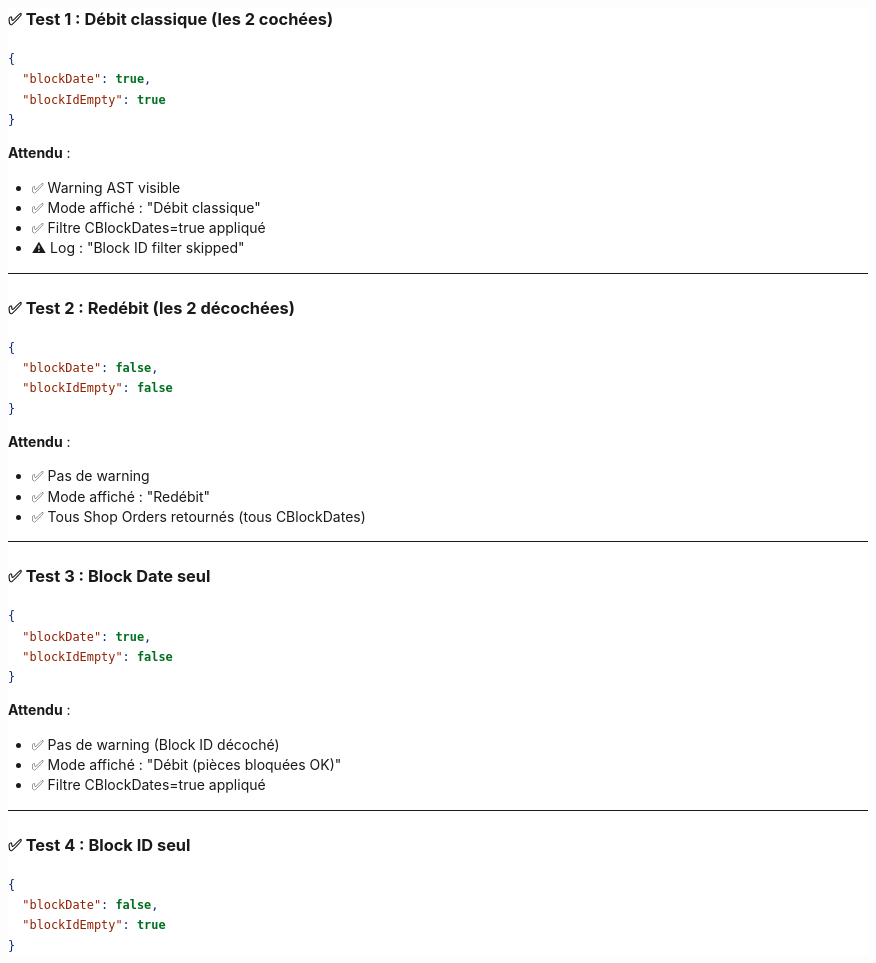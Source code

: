 ### ✅ Test 1 : Débit classique (les 2 cochées)

```json
{
  "blockDate": true,
  "blockIdEmpty": true
}
```

**Attendu** :
- ✅ Warning AST visible
- ✅ Mode affiché : "Débit classique"
- ✅ Filtre CBlockDates=true appliqué
- ⚠️ Log : "Block ID filter skipped"

---

### ✅ Test 2 : Redébit (les 2 décochées)

```json
{
  "blockDate": false,
  "blockIdEmpty": false
}
```

**Attendu** :
- ✅ Pas de warning
- ✅ Mode affiché : "Redébit"
- ✅ Tous Shop Orders retournés (tous CBlockDates)

---

### ✅ Test 3 : Block Date seul

```json
{
  "blockDate": true,
  "blockIdEmpty": false
}
```

**Attendu** :
- ✅ Pas de warning (Block ID décoché)
- ✅ Mode affiché : "Débit (pièces bloquées OK)"
- ✅ Filtre CBlockDates=true appliqué

---

### ✅ Test 4 : Block ID seul

```json
{
  "blockDate": false,
  "blockIdEmpty": true
}
```
